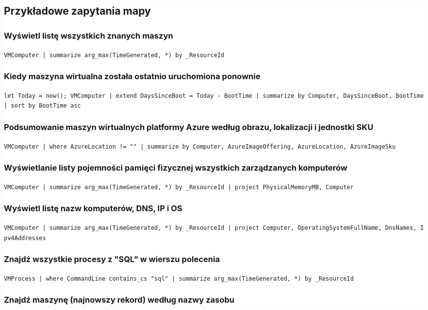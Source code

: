 
## <a name="sample-map-queries"></a>Przykładowe zapytania mapy

### <a name="list-all-known-machines"></a>Wyświetl listę wszystkich znanych maszyn

```kusto
VMComputer | summarize arg_max(TimeGenerated, *) by _ResourceId
```

### <a name="when-was-the-vm-last-rebooted"></a>Kiedy maszyna wirtualna została ostatnio uruchomiona ponownie

```kusto
let Today = now(); VMComputer | extend DaysSinceBoot = Today - BootTime | summarize by Computer, DaysSinceBoot, BootTime | sort by BootTime asc
```

### <a name="summary-of-azure-vms-by-image-location-and-sku"></a>Podsumowanie maszyn wirtualnych platformy Azure według obrazu, lokalizacji i jednostki SKU

```kusto
VMComputer | where AzureLocation != "" | summarize by Computer, AzureImageOffering, AzureLocation, AzureImageSku
```

### <a name="list-the-physical-memory-capacity-of-all-managed-computers"></a>Wyświetlanie listy pojemności pamięci fizycznej wszystkich zarządzanych komputerów

```kusto
VMComputer | summarize arg_max(TimeGenerated, *) by _ResourceId | project PhysicalMemoryMB, Computer
```

### <a name="list-computer-name-dns-ip-and-os"></a>Wyświetl listę nazw komputerów, DNS, IP i OS

```kusto
VMComputer | summarize arg_max(TimeGenerated, *) by _ResourceId | project Computer, OperatingSystemFullName, DnsNames, Ipv4Addresses
```

### <a name="find-all-processes-with-sql-in-the-command-line"></a>Znajdź wszystkie procesy z "SQL" w wierszu polecenia

```kusto
VMProcess | where CommandLine contains_cs "sql" | summarize arg_max(TimeGenerated, *) by _ResourceId
```

### <a name="find-a-machine-most-recent-record-by-resource-name"></a>Znajdź maszynę (najnowszy rekord) według nazwy zasobu
